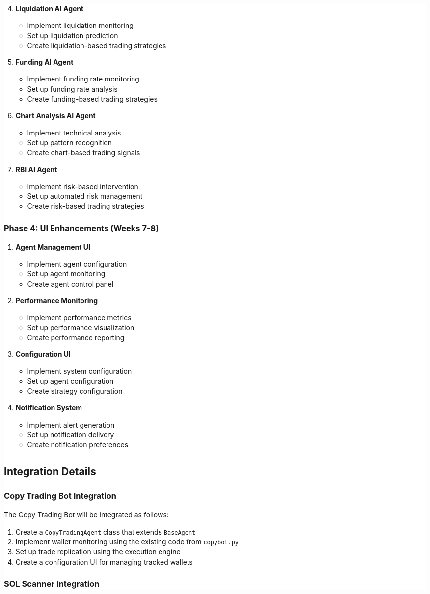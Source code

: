 4. **Liquidation AI Agent**
   - Implement liquidation monitoring
   - Set up liquidation prediction
   - Create liquidation-based trading strategies

5. **Funding AI Agent**
   - Implement funding rate monitoring
   - Set up funding rate analysis
   - Create funding-based trading strategies

6. **Chart Analysis AI Agent**
   - Implement technical analysis
   - Set up pattern recognition
   - Create chart-based trading signals

7. **RBI AI Agent**
   - Implement risk-based intervention
   - Set up automated risk management
   - Create risk-based trading strategies

### Phase 4: UI Enhancements (Weeks 7-8)

1. **Agent Management UI**
   - Implement agent configuration
   - Set up agent monitoring
   - Create agent control panel

2. **Performance Monitoring**
   - Implement performance metrics
   - Set up performance visualization
   - Create performance reporting

3. **Configuration UI**
   - Implement system configuration
   - Set up agent configuration
   - Create strategy configuration

4. **Notification System**
   - Implement alert generation
   - Set up notification delivery
   - Create notification preferences

## Integration Details

### Copy Trading Bot Integration

The Copy Trading Bot will be integrated as follows:

1. Create a `CopyTradingAgent` class that extends `BaseAgent`
2. Implement wallet monitoring using the existing code from `copybot.py`
3. Set up trade replication using the execution engine
4. Create a configuration UI for managing tracked wallets

### SOL Scanner Integration
